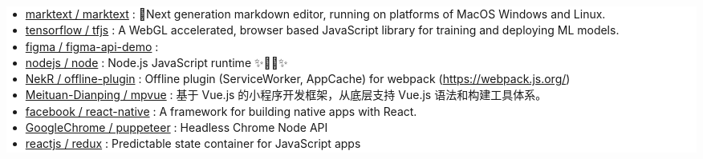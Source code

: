 - [marktext / marktext](https://github.com/marktext/marktext) : 📝Next generation markdown editor, running on platforms of MacOS Windows and Linux.
- [tensorflow / tfjs](https://github.com/tensorflow/tfjs) : A WebGL accelerated, browser based JavaScript library for training and deploying ML models.
- [figma / figma-api-demo](https://github.com/figma/figma-api-demo) : 
- [nodejs / node](https://github.com/nodejs/node) : Node.js JavaScript runtime ✨🐢🚀✨
- [NekR / offline-plugin](https://github.com/NekR/offline-plugin) : Offline plugin (ServiceWorker, AppCache) for webpack (https://webpack.js.org/)
- [Meituan-Dianping / mpvue](https://github.com/Meituan-Dianping/mpvue) : 基于 Vue.js 的小程序开发框架，从底层支持 Vue.js 语法和构建工具体系。
- [facebook / react-native](https://github.com/facebook/react-native) : A framework for building native apps with React.
- [GoogleChrome / puppeteer](https://github.com/GoogleChrome/puppeteer) : Headless Chrome Node API
- [reactjs / redux](https://github.com/reactjs/redux) : Predictable state container for JavaScript apps